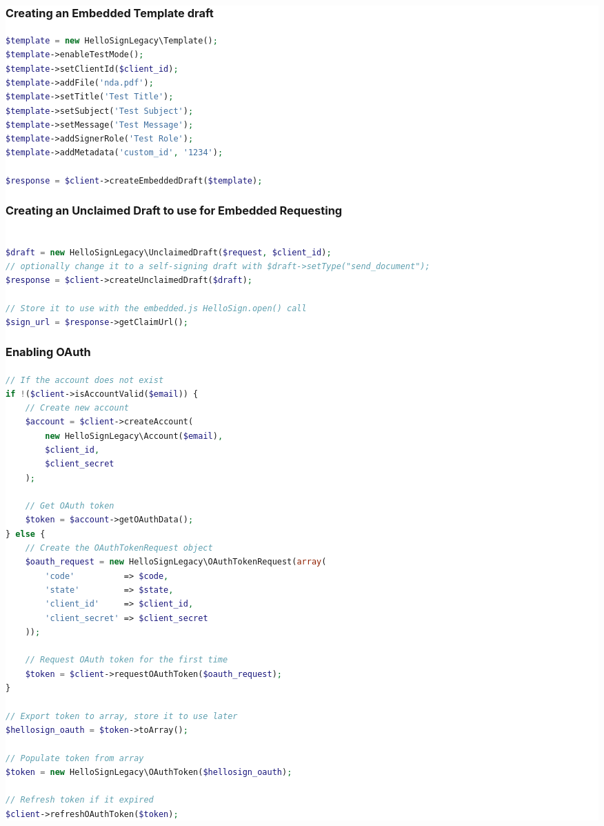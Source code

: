 
### Creating an Embedded Template draft

```php
$template = new HelloSignLegacy\Template();
$template->enableTestMode();
$template->setClientId($client_id);
$template->addFile('nda.pdf');
$template->setTitle('Test Title');
$template->setSubject('Test Subject');
$template->setMessage('Test Message');
$template->addSignerRole('Test Role');
$template->addMetadata('custom_id', '1234');

$response = $client->createEmbeddedDraft($template);
```

### Creating an Unclaimed Draft to use for Embedded Requesting

```php

$draft = new HelloSignLegacy\UnclaimedDraft($request, $client_id);
// optionally change it to a self-signing draft with $draft->setType("send_document");
$response = $client->createUnclaimedDraft($draft);

// Store it to use with the embedded.js HelloSign.open() call
$sign_url = $response->getClaimUrl();
```


### Enabling OAuth

```php
// If the account does not exist
if !($client->isAccountValid($email)) {
    // Create new account
    $account = $client->createAccount(
        new HelloSignLegacy\Account($email),
        $client_id,
        $client_secret
    );

    // Get OAuth token
    $token = $account->getOAuthData();
} else {
    // Create the OAuthTokenRequest object
    $oauth_request = new HelloSignLegacy\OAuthTokenRequest(array(
        'code'          => $code,
        'state'         => $state,
        'client_id'     => $client_id,
        'client_secret' => $client_secret
    ));

    // Request OAuth token for the first time
    $token = $client->requestOAuthToken($oauth_request);
}

// Export token to array, store it to use later
$hellosign_oauth = $token->toArray();

// Populate token from array
$token = new HelloSignLegacy\OAuthToken($hellosign_oauth);

// Refresh token if it expired
$client->refreshOAuthToken($token);
```
